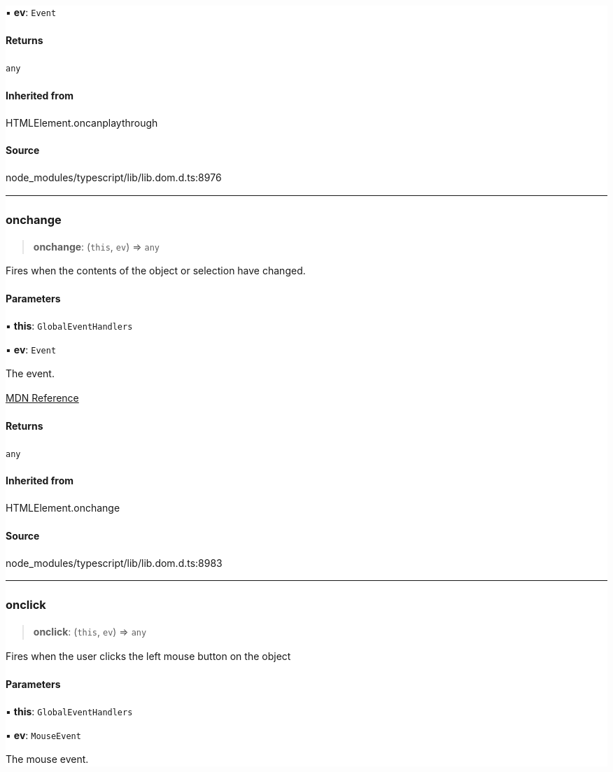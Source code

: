 ▪ **ev**: `Event`

#### Returns

`any`

#### Inherited from

HTMLElement.oncanplaythrough

#### Source

node\_modules/typescript/lib/lib.dom.d.ts:8976

***

### onchange

> **onchange**: (`this`, `ev`) => `any`

Fires when the contents of the object or selection have changed.

#### Parameters

▪ **this**: `GlobalEventHandlers`

▪ **ev**: `Event`

The event.

[MDN Reference](https://developer.mozilla.org/docs/Web/API/HTMLElement/change_event)

#### Returns

`any`

#### Inherited from

HTMLElement.onchange

#### Source

node\_modules/typescript/lib/lib.dom.d.ts:8983

***

### onclick

> **onclick**: (`this`, `ev`) => `any`

Fires when the user clicks the left mouse button on the object

#### Parameters

▪ **this**: `GlobalEventHandlers`

▪ **ev**: `MouseEvent`

The mouse event.
